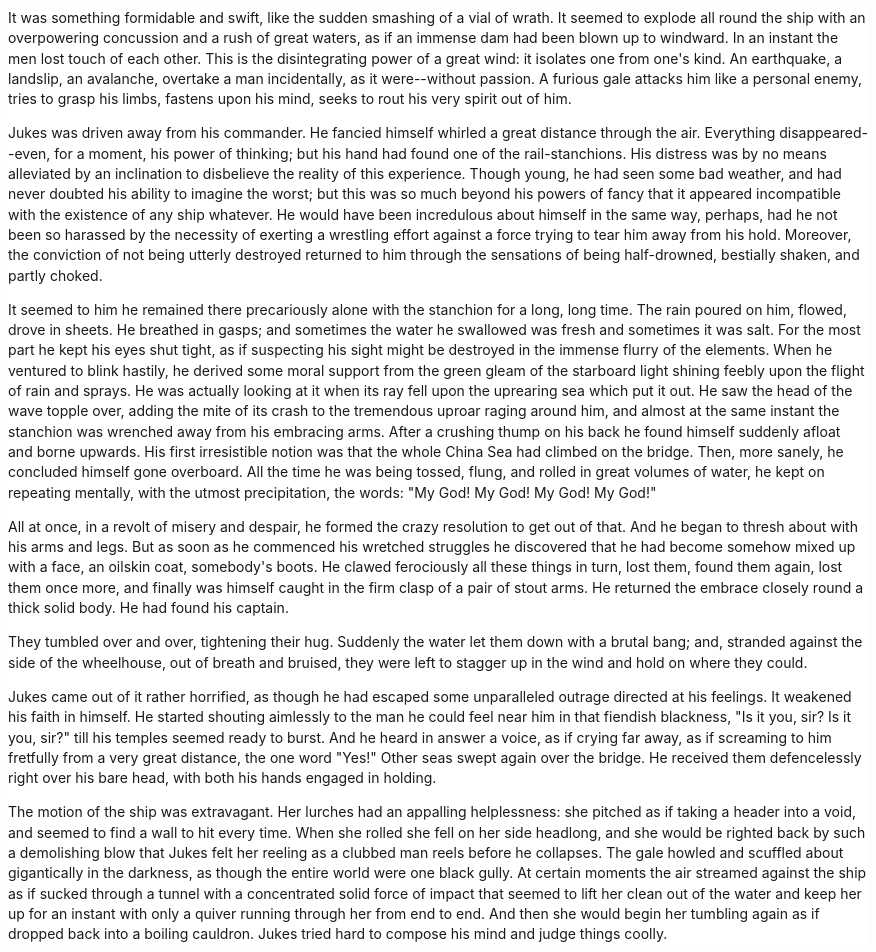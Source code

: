 It was something formidable and swift, like the sudden smashing of a vial of wrath. It seemed to explode all round the ship with an overpowering concussion and a rush of great waters, as if an immense dam had been blown up to windward. In an instant the men lost touch of each other. This is the disintegrating power of a great wind: it isolates one from one's kind. An earthquake, a landslip, an avalanche, overtake a man incidentally, as it were--without passion. A furious gale attacks him like a personal enemy, tries to grasp his limbs, fastens upon his mind, seeks to rout his very spirit out of him. 

Jukes was driven away from his commander. He fancied himself whirled a great distance through the air. Everything disappeared--even, for a moment, his power of thinking; but his hand had found one of the rail-stanchions. His distress was by no means alleviated by an inclination to disbelieve the reality of this experience. Though young, he had seen some bad weather, and had never doubted his ability to imagine the worst; but this was so much beyond his powers of fancy that it appeared incompatible with the existence of any ship whatever. He would have been incredulous about himself in the same way, perhaps, had he not been so harassed by the necessity of exerting a wrestling effort against a force trying to tear him away from his hold. Moreover, the conviction of not being utterly destroyed returned to him through the sensations of being half-drowned, bestially shaken, and partly choked. 

It seemed to him he remained there precariously alone with the stanchion for a long, long time. The rain poured on him, flowed, drove in sheets. He breathed in gasps; and sometimes the water he swallowed was fresh and sometimes it was salt. For the most part he kept his eyes shut tight, as if suspecting his sight might be destroyed in the immense flurry of the elements. When he ventured to blink hastily, he derived some moral support from the green gleam of the starboard light shining feebly upon the flight of rain and sprays. He was actually looking at it when its ray fell upon the uprearing sea which put it out. He saw the head of the wave topple over, adding the mite of its crash to the tremendous uproar raging around him, and almost at the same instant the stanchion was wrenched away from his embracing arms. After a crushing thump on his back he found himself suddenly afloat and borne upwards. His first irresistible notion was that the whole China Sea had climbed on the bridge. Then, more sanely, he concluded himself gone overboard. All the time he was being tossed, flung, and rolled in great volumes of water, he kept on repeating mentally, with the utmost precipitation, the words: "My God! My God! My God! My God!" 

All at once, in a revolt of misery and despair, he formed the crazy resolution to get out of that. And he began to thresh about with his arms and legs. But as soon as he commenced his wretched struggles he discovered that he had become somehow mixed up with a face, an oilskin coat, somebody's boots. He clawed ferociously all these things in turn, lost them, found them again, lost them once more, and finally was himself caught in the firm clasp of a pair of stout arms. He returned the embrace closely round a thick solid body. He had found his captain. 

They tumbled over and over, tightening their hug. Suddenly the water let them down with a brutal bang; and, stranded against the side of the wheelhouse, out of breath and bruised, they were left to stagger up in the wind and hold on where they could. 

Jukes came out of it rather horrified, as though he had escaped some unparalleled outrage directed at his feelings. It weakened his faith in himself. He started shouting aimlessly to the man he could feel near him in that fiendish blackness, "Is it you, sir? Is it you, sir?" till his temples seemed ready to burst. And he heard in answer a voice, as if crying far away, as if screaming to him fretfully from a very great distance, the one word "Yes!" Other seas swept again over the bridge. He received them defencelessly right over his bare head, with both his hands engaged in holding. 

The motion of the ship was extravagant. Her lurches had an appalling helplessness: she pitched as if taking a header into a void, and seemed to find a wall to hit every time. When she rolled she fell on her side headlong, and she would be righted back by such a demolishing blow that Jukes felt her reeling as a clubbed man reels before he collapses. The gale howled and scuffled about gigantically in the darkness, as though the entire world were one black gully. At certain moments the air streamed against the ship as if sucked through a tunnel with a concentrated solid force of impact that seemed to lift her clean out of the water and keep her up for an instant with only a quiver running through her from end to end. And then she would begin her tumbling again as if dropped back into a boiling cauldron. Jukes tried hard to compose his mind and judge things coolly. 
